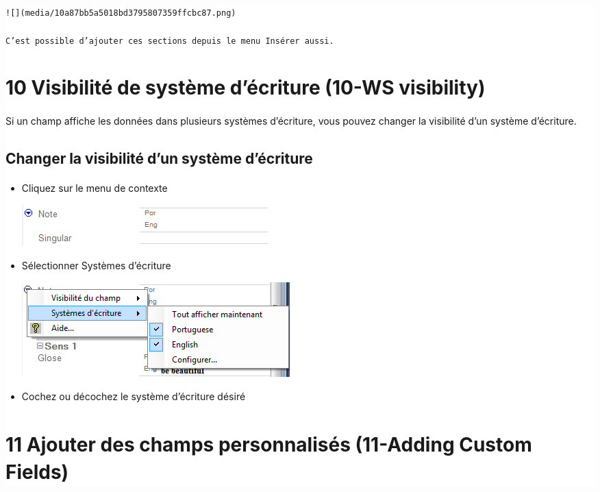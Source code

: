     ![](media/10a87bb5a5018bd3795807359ffcbc87.png)

    C’est possible d’ajouter ces sections depuis le menu Insérer aussi.

# 10 Visibilité de système d’écriture (10-WS visibility)

Si un champ affiche les données dans plusieurs systèmes d’écriture, vous pouvez changer la visibilité d’un système d’écriture.

## Changer la visibilité d’un système d’écriture

-   Cliquez sur le menu de contexte

    ![](media/8c54b14e4b72767ea0f1f7f5b5bbdefa.png)

-   Sélectionner Systèmes d’écriture

    ![](media/e21ac976b60950ab2e12372f2a7164e7.png)

-   Cochez ou décochez le système d’écriture désiré

# 11 Ajouter des champs personnalisés (11-Adding Custom Fields)
